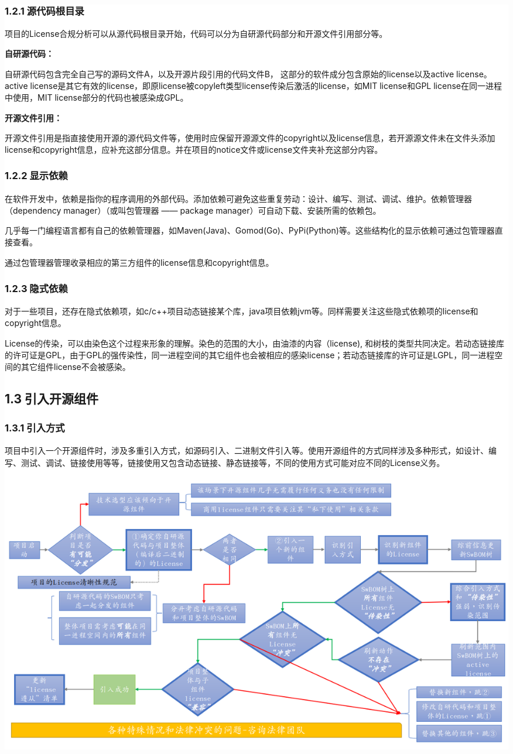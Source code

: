 ### 1.2.1 源代码根目录

项目的License合规分析可以从源代码根目录开始，代码可以分为自研源代码部分和开源文件引用部分等。

**自研源代码：**

自研源代码包含完全自己写的源码文件A，以及开源片段引用的代码文件B， 这部分的软件成分包含原始的license以及active license。active license是其它有效的license，即原license被copyleft类型license传染后激活的license，如MIT license和GPL license在同一进程中使用，MIT license部分的代码也被感染成GPL。

**开源文件引用：**

开源文件引用是指直接使用开源的源代码文件等，使用时应保留开源源文件的copyright以及license信息，若开源源文件未在文件头添加license和copyright信息，应补充这部分信息。并在项目的notice文件或license文件夹补充这部分内容。

### 1.2.2 显示依赖

在软件开发中，依赖是指你的程序调用的外部代码。添加依赖可避免这些重复劳动：设计、编写、测试、调试、维护。依赖管理器（dependency manager）（或叫包管理器 —— package manager）可自动下载、安装所需的依赖包。

几乎每一门编程语言都有自己的依赖管理器，如Maven(Java)、Gomod(Go)、PyPi(Python)等。这些结构化的显示依赖可通过包管理器直接查看。

通过包管理器管理收录相应的第三方组件的license信息和copyright信息。

### 1.2.3 隐式依赖

对于一些项目，还存在隐式依赖项，如c/c++项目动态链接某个库，java项目依赖jvm等。同样需要关注这些隐式依赖项的license和copyright信息。

License的传染，可以由染色这个过程来形象的理解。染色的范围的大小，由油漆的内容（license), 和树枝的类型共同决定。若动态链接库的许可证是GPL，由于GPL的强传染性，同一进程空间的其它组件也会被相应的感染license；若动态链接库的许可证是LGPL，同一进程空间的其它组件license不会被感染。


## 1.3 引入开源组件

### 1.3.1 引入方式

项目中引入一个开源组件时，涉及多重引入方式，如源码引入、二进制文件引入等。使用开源组件的方式同样涉及多种形式，如设计、编写、测试、调试、链接使用等等，链接使用又包含动态链接、静态链接等，不同的使用方式可能对应不同的License义务。

![sbom树](./img/introduce-components.png)
